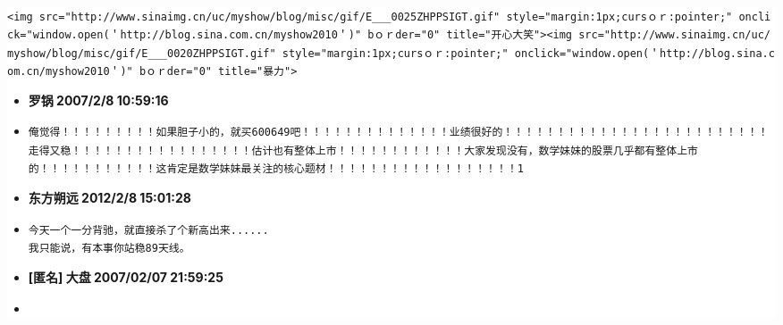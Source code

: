   ```
  <img src="http://www.sinaimg.cn/uc/myshow/blog/misc/gif/E___0025ZHPPSIGT.gif" style="margin:1px;cursｏｒ:pointer;" onclick="window.open(＇http://blog.sina.com.cn/myshow2010＇)" bｏｒder="0" title="开心大笑"><img src="http://www.sinaimg.cn/uc/myshow/blog/misc/gif/E___0020ZHPPSIGT.gif" style="margin:1px;cursｏｒ:pointer;" onclick="window.open(＇http://blog.sina.com.cn/myshow2010＇)" bｏｒder="0" title="暴力">
  ```
- **罗锅 2007/2/8 10:59:16**
- ```
  俺觉得！！！！！！！！！如果胆子小的，就买600649吧！！！！！！！！！！！！！！业绩很好的！！！！！！！！！！！！！！！！！！！！！！！！！走得又稳！！！！！！！！！！！！！！！！！估计也有整体上市！！！！！！！！！！！！大家发现没有，数学妹妹的股票几乎都有整体上市的！！！！！！！！！！！这肯定是数学妹妹最关注的核心题材！！！！！！！！！！！！！！！！！！1
  ```
- **东方朔远 2012/2/8 15:01:28**
- ```
  今天一个一分背驰，就直接杀了个新高出来......
  我只能说，有本事你站稳89天线。
  ```
- **[匿名] 大盘  2007/02/07 21:59:25**
- ```
